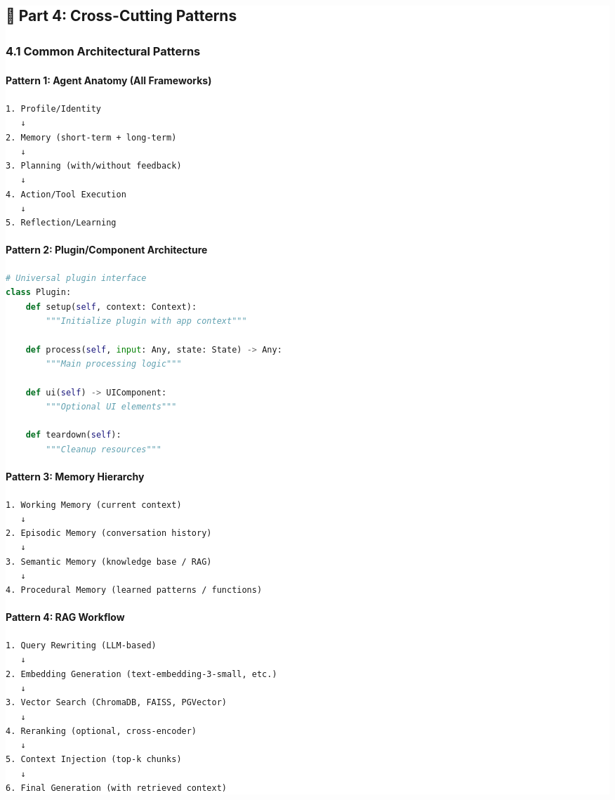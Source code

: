 
## 🧩 Part 4: Cross-Cutting Patterns

### 4.1 Common Architectural Patterns

#### Pattern 1: Agent Anatomy (All Frameworks)
```
1. Profile/Identity
   ↓
2. Memory (short-term + long-term)
   ↓
3. Planning (with/without feedback)
   ↓
4. Action/Tool Execution
   ↓
5. Reflection/Learning
```

#### Pattern 2: Plugin/Component Architecture
```python
# Universal plugin interface
class Plugin:
    def setup(self, context: Context):
        """Initialize plugin with app context"""

    def process(self, input: Any, state: State) -> Any:
        """Main processing logic"""

    def ui(self) -> UIComponent:
        """Optional UI elements"""

    def teardown(self):
        """Cleanup resources"""
```

#### Pattern 3: Memory Hierarchy
```
1. Working Memory (current context)
   ↓
2. Episodic Memory (conversation history)
   ↓
3. Semantic Memory (knowledge base / RAG)
   ↓
4. Procedural Memory (learned patterns / functions)
```

#### Pattern 4: RAG Workflow
```
1. Query Rewriting (LLM-based)
   ↓
2. Embedding Generation (text-embedding-3-small, etc.)
   ↓
3. Vector Search (ChromaDB, FAISS, PGVector)
   ↓
4. Reranking (optional, cross-encoder)
   ↓
5. Context Injection (top-k chunks)
   ↓
6. Final Generation (with retrieved context)
```
